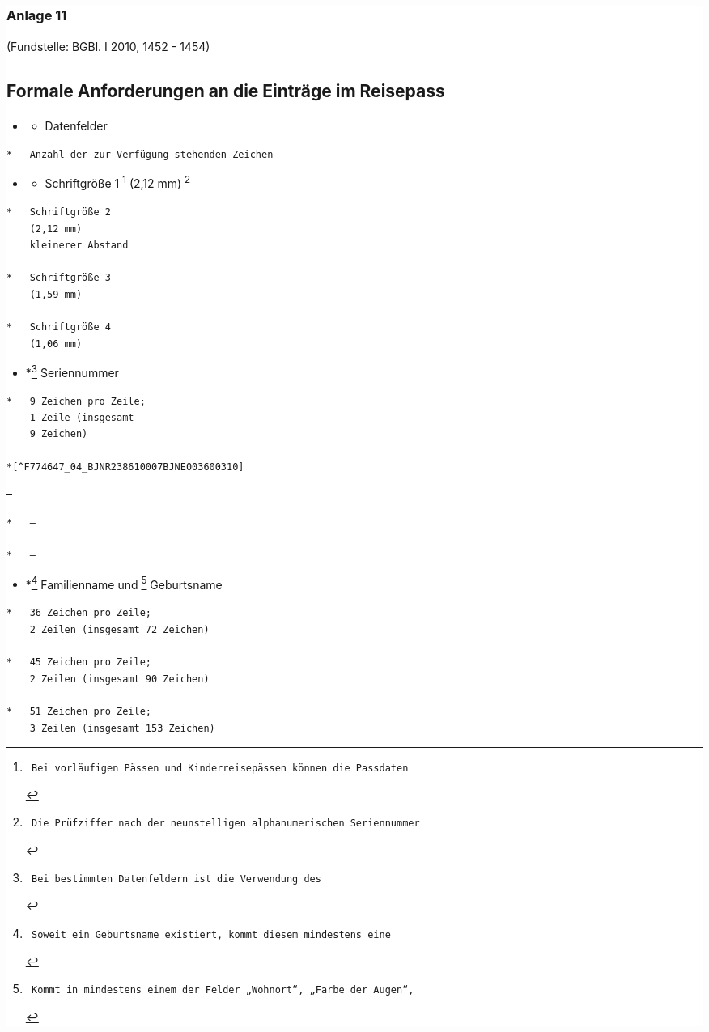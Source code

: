 


### Anlage 11

   (Fundstelle: BGBl. I 2010, 1452 - 1454)


## Formale Anforderungen an die Einträge im Reisepass

*    *   Datenfelder

    *   Anzahl der zur Verfügung stehenden Zeichen


*    *   Schriftgröße 1
[^F774647_01_BJNR238610007BJNE003600310]
        (2,12 mm)
[^F774647_02_BJNR238610007BJNE003600310]

    *   Schriftgröße 2
        (2,12 mm)
        kleinerer Abstand

    *   Schriftgröße 3
        (1,59 mm)

    *   Schriftgröße 4
        (1,06 mm)


*    *[^F774647_03_BJNR238610007BJNE003600310]
   Seriennummer

    *   9 Zeichen pro Zeile;
        1 Zeile (insgesamt
        9 Zeichen)

    *[^F774647_04_BJNR238610007BJNE003600310]
   –

    *   –

    *   –


*    *[^F774647_05_BJNR238610007BJNE003600310]
   Familienname
        und
[^F774647_06_BJNR238610007BJNE003600310]
        Geburtsname

    *   36 Zeichen pro Zeile;
        2 Zeilen (insgesamt 72 Zeichen)

    *   45 Zeichen pro Zeile;
        2 Zeilen (insgesamt 90 Zeichen)

    *   51 Zeichen pro Zeile;
        3 Zeilen (insgesamt 153 Zeichen)


[^F774647_01_BJNR238610007BJNE003600310]:     Bei vorläufigen Pässen und Kinderreisepässen können die Passdaten
[^F774647_02_BJNR238610007BJNE003600310]:     Die Prüfziffer nach der neunstelligen alphanumerischen Seriennummer
[^F774647_03_BJNR238610007BJNE003600310]:     Bei bestimmten Datenfeldern ist die Verwendung des
[^F774647_04_BJNR238610007BJNE003600310]:     Soweit ein Doktorgrad existiert, wird dieser im Feld „Name“
[^F774647_05_BJNR238610007BJNE003600310]:     Soweit ein Geburtsname existiert, kommt diesem mindestens eine
[^F774647_06_BJNR238610007BJNE003600310]:     Kommt in mindestens einem der Felder „Wohnort“, „Farbe der Augen“,
[^F774647_07_BJNR238610007BJNE003600310]:     Felder, die nur für die amtlichen Pässe gelten. Kommt im Feld
[^F774647_08_BJNR238610007BJNE003600310]:     Für die Tintenstrahldrucker in den Passbehörden sind folgende
